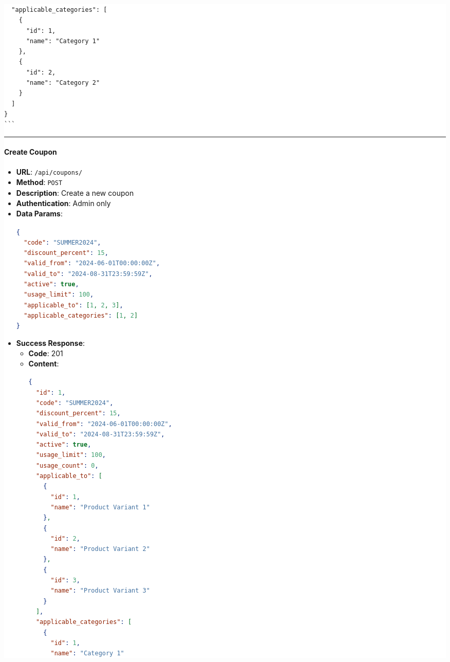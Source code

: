       "applicable_categories": [
        {
          "id": 1,
          "name": "Category 1"
        },
        {
          "id": 2,
          "name": "Category 2"
        }
      ]
    }
    ```

---
#### Create Coupon

- **URL**: `/api/coupons/`
- **Method**: `POST`
- **Description**: Create a new coupon
- **Authentication**: Admin only
- **Data Params**:
  ```json
  {
    "code": "SUMMER2024",
    "discount_percent": 15,
    "valid_from": "2024-06-01T00:00:00Z",
    "valid_to": "2024-08-31T23:59:59Z",
    "active": true,
    "usage_limit": 100,
    "applicable_to": [1, 2, 3],
    "applicable_categories": [1, 2]
  }
  ```
- **Success Response**:
  - **Code**: 201
  - **Content**: 
    ```json
    {
      "id": 1,
      "code": "SUMMER2024",
      "discount_percent": 15,
      "valid_from": "2024-06-01T00:00:00Z",
      "valid_to": "2024-08-31T23:59:59Z",
      "active": true,
      "usage_limit": 100,
      "usage_count": 0,
      "applicable_to": [
        {
          "id": 1,
          "name": "Product Variant 1"
        },
        {
          "id": 2,
          "name": "Product Variant 2"
        },
        {
          "id": 3,
          "name": "Product Variant 3"
        }
      ],
      "applicable_categories": [
        {
          "id": 1,
          "name": "Category 1"
